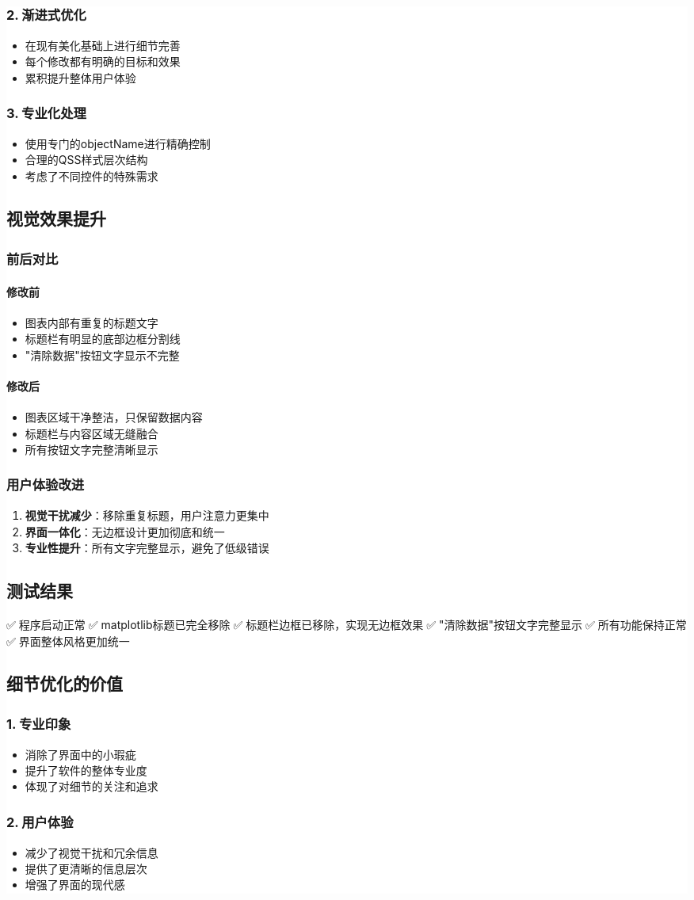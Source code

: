 ### 2. 渐进式优化
- 在现有美化基础上进行细节完善
- 每个修改都有明确的目标和效果
- 累积提升整体用户体验

### 3. 专业化处理
- 使用专门的objectName进行精确控制
- 合理的QSS样式层次结构
- 考虑了不同控件的特殊需求

## 视觉效果提升

### 前后对比

#### 修改前
- 图表内部有重复的标题文字
- 标题栏有明显的底部边框分割线
- "清除数据"按钮文字显示不完整

#### 修改后
- 图表区域干净整洁，只保留数据内容
- 标题栏与内容区域无缝融合
- 所有按钮文字完整清晰显示

### 用户体验改进
1. **视觉干扰减少**：移除重复标题，用户注意力更集中
2. **界面一体化**：无边框设计更加彻底和统一
3. **专业性提升**：所有文字完整显示，避免了低级错误

## 测试结果

✅ 程序启动正常
✅ matplotlib标题已完全移除
✅ 标题栏边框已移除，实现无边框效果
✅ "清除数据"按钮文字完整显示
✅ 所有功能保持正常
✅ 界面整体风格更加统一

## 细节优化的价值

### 1. 专业印象
- 消除了界面中的小瑕疵
- 提升了软件的整体专业度
- 体现了对细节的关注和追求

### 2. 用户体验
- 减少了视觉干扰和冗余信息
- 提供了更清晰的信息层次
- 增强了界面的现代感
